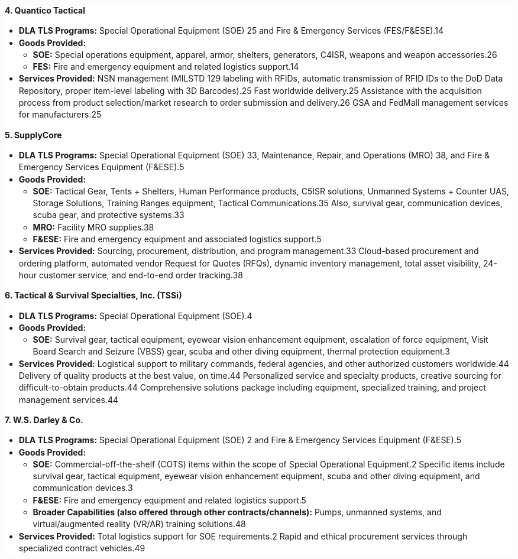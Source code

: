 **4\. Quantico Tactical**

* **DLA TLS Programs:** Special Operational Equipment (SOE) 25 and Fire & Emergency Services (FES/F\&ESE).14  
* **Goods Provided:**  
  * **SOE:** Special operations equipment, apparel, armor, shelters, generators, C4ISR, weapons and weapon accessories.26  
  * **FES:** Fire and emergency equipment and related logistics support.14  
* **Services Provided:** NSN management (MILSTD 129 labeling with RFIDs, automatic transmission of RFID IDs to the DoD Data Repository, proper item-level labeling with 3D Barcodes).25 Fast worldwide delivery.25 Assistance with the acquisition process from product selection/market research to order submission and delivery.26 GSA and FedMall management services for manufacturers.25

**5\. SupplyCore**

* **DLA TLS Programs:** Special Operational Equipment (SOE) 33, Maintenance, Repair, and Operations (MRO) 38, and Fire & Emergency Services Equipment (F\&ESE).5  
* **Goods Provided:**  
  * **SOE:** Tactical Gear, Tents \+ Shelters, Human Performance products, C5ISR solutions, Unmanned Systems \+ Counter UAS, Storage Solutions, Training Ranges equipment, Tactical Communications.35 Also, survival gear, communication devices, scuba gear, and protective systems.33  
  * **MRO:** Facility MRO supplies.38  
  * **F\&ESE:** Fire and emergency equipment and associated logistics support.5  
* **Services Provided:** Sourcing, procurement, distribution, and program management.33 Cloud-based procurement and ordering platform, automated vendor Request for Quotes (RFQs), dynamic inventory management, total asset visibility, 24-hour customer service, and end-to-end order tracking.38

**6\. Tactical & Survival Specialties, Inc. (TSSi)**

* **DLA TLS Programs:** Special Operational Equipment (SOE).4  
* **Goods Provided:**  
  * **SOE:** Survival gear, tactical equipment, eyewear vision enhancement equipment, escalation of force equipment, Visit Board Search and Seizure (VBSS) gear, scuba and other diving equipment, thermal protection equipment.3  
* **Services Provided:** Logistical support to military commands, federal agencies, and other authorized customers worldwide.44 Delivery of quality products at the best value, on time.44 Personalized service and specialty products, creative sourcing for difficult-to-obtain products.44 Comprehensive solutions package including equipment, specialized training, and project management services.44

**7\. W.S. Darley & Co.**

* **DLA TLS Programs:** Special Operational Equipment (SOE) 2 and Fire & Emergency Services Equipment (F\&ESE).5  
* **Goods Provided:**  
  * **SOE:** Commercial-off-the-shelf (COTS) items within the scope of Special Operational Equipment.2 Specific items include survival gear, tactical equipment, eyewear vision enhancement equipment, scuba and other diving equipment, and communication devices.3  
  * **F\&ESE:** Fire and emergency equipment and related logistics support.5  
  * **Broader Capabilities (also offered through other contracts/channels):** Pumps, unmanned systems, and virtual/augmented reality (VR/AR) training solutions.48  
* **Services Provided:** Total logistics support for SOE requirements.2 Rapid and ethical procurement services through specialized contract vehicles.49